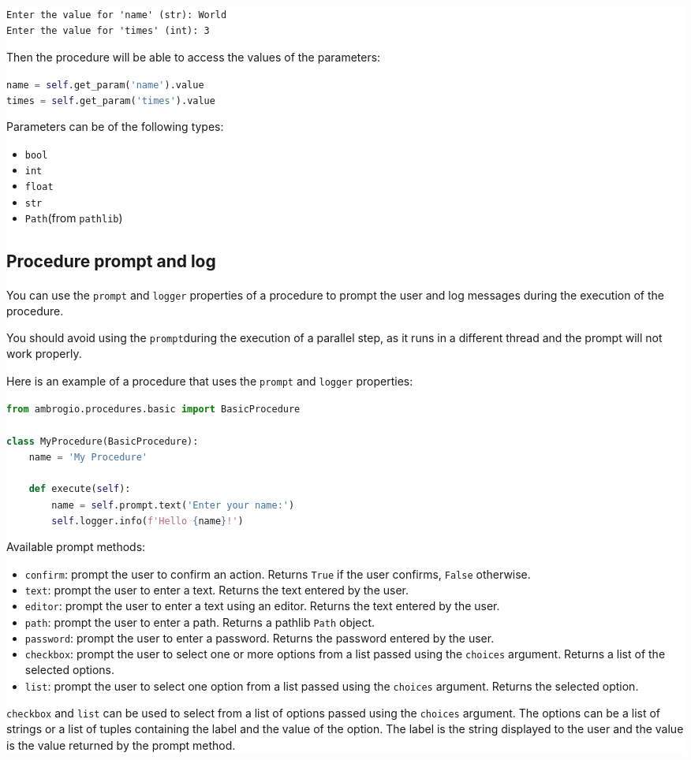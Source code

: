 ```
Enter the value for 'name' (str): World
Enter the value for 'times' (int): 3
```

Then the procedure will be able to access the values of the parameters:

```python
name = self.get_param('name').value
times = self.get_param('times').value
```

Parameters can be of the following types:

- `bool`
- `int`
- `float`
- `str`
- `Path`(from `pathlib`)

## Procedure prompt and log

You can use the `prompt` and `logger` properties of a procedure to prompt the user and log messages during the execution of the procedure.

You should avoid using the `prompt`during the execution of a parallel step, as it runs in a different thread and the prompt will not work properly.

Here is an example of a procedure that uses the `prompt` and `logger` properties:

```python
from ambrogio.procedures.basic import BasicProcedure

class MyProcedure(BasicProcedure):
    name = 'My Procedure'

    def execute(self):
        name = self.prompt.text('Enter your name:')
        self.logger.info(f'Hello {name}!')
```

Available prompt methods:

- `confirm`: prompt the user to confirm an action. Returns `True` if the user confirms, `False` otherwise.
- `text`: prompt the user to enter a text. Returns the text entered by the user.
- `editor`: prompt the user to enter a text using an editor. Returns the text entered by the user.
- `path`: prompt the user to enter a path. Returns a pathlib `Path` object.
- `password`: prompt the user to enter a password. Returns the password entered by the user.
- `checkbox`: prompt the user to select one or more options from a list passed using the `choices` argument. Returns a list of the selected options.
- `list`: prompt the user to select one option from a list passed using the `choices` argument. Returns the selected option.

`checkbox` and `list` can be used to select from a list of options passed using the `choices` argument. The options can be a list of strings or a list of tuples containing the label and the value of the option. The label is the string displayed to the user and the value is the value returned by the prompt method.
